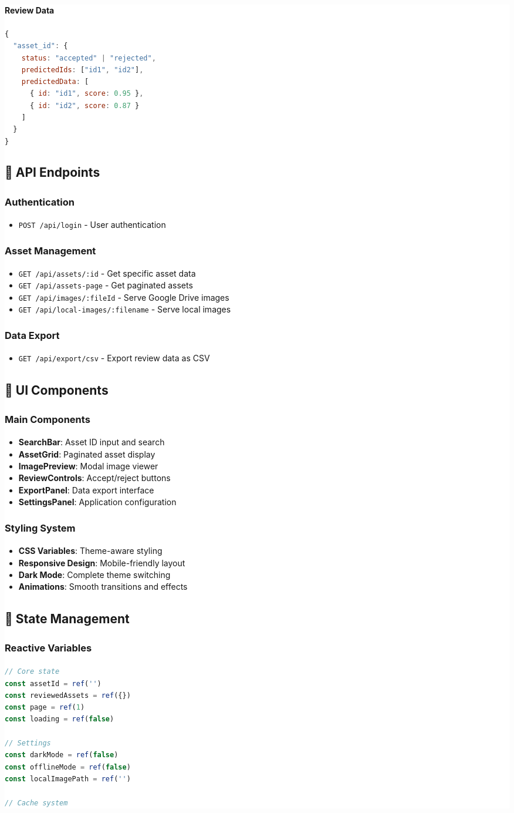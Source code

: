 
#### Review Data
```javascript
{
  "asset_id": {
    status: "accepted" | "rejected",
    predictedIds: ["id1", "id2"],
    predictedData: [
      { id: "id1", score: 0.95 },
      { id: "id2", score: 0.87 }
    ]
  }
}
```

## 🔌 API Endpoints

### Authentication
- `POST /api/login` - User authentication

### Asset Management
- `GET /api/assets/:id` - Get specific asset data
- `GET /api/assets-page` - Get paginated assets
- `GET /api/images/:fileId` - Serve Google Drive images
- `GET /api/local-images/:filename` - Serve local images

### Data Export
- `GET /api/export/csv` - Export review data as CSV

## 🎨 UI Components

### Main Components
- **SearchBar**: Asset ID input and search
- **AssetGrid**: Paginated asset display
- **ImagePreview**: Modal image viewer
- **ReviewControls**: Accept/reject buttons
- **ExportPanel**: Data export interface
- **SettingsPanel**: Application configuration

### Styling System
- **CSS Variables**: Theme-aware styling
- **Responsive Design**: Mobile-friendly layout
- **Dark Mode**: Complete theme switching
- **Animations**: Smooth transitions and effects

## 🔄 State Management

### Reactive Variables
```javascript
// Core state
const assetId = ref('')
const reviewedAssets = ref({})
const page = ref(1)
const loading = ref(false)

// Settings
const darkMode = ref(false)
const offlineMode = ref(false)
const localImagePath = ref('')

// Cache system
```